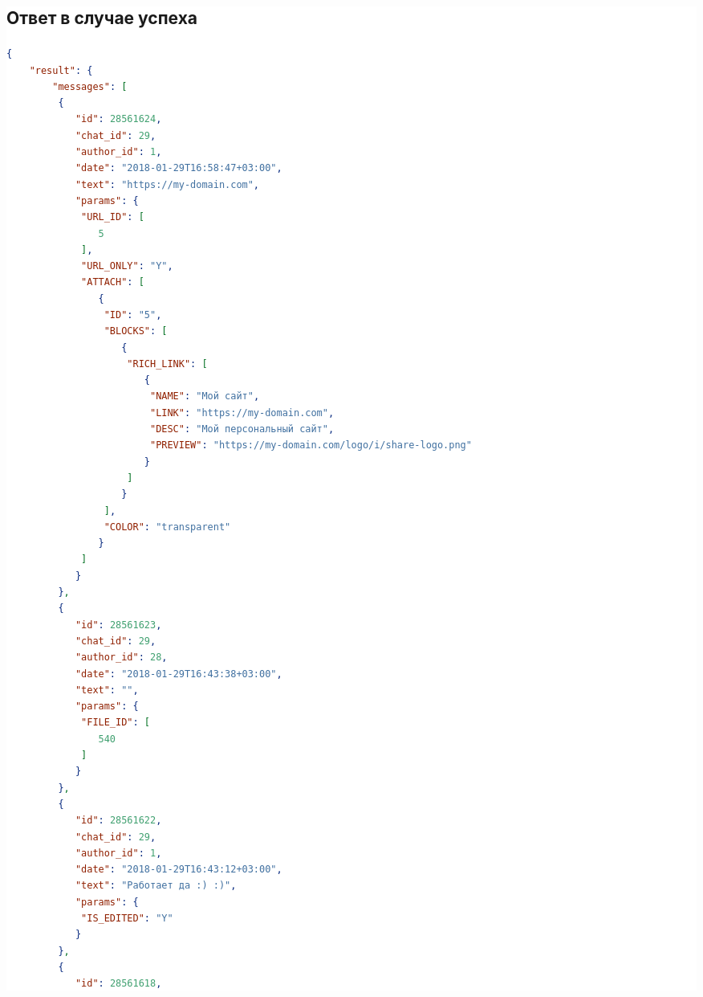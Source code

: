 



## Ответ в случае успеха

```json
{
    "result": {
        "messages": [
         {
            "id": 28561624,
            "chat_id": 29,
            "author_id": 1,
            "date": "2018-01-29T16:58:47+03:00",
            "text": "https://my-domain.com",
            "params": {
             "URL_ID": [
                5
             ],
             "URL_ONLY": "Y",
             "ATTACH": [
                {
                 "ID": "5",
                 "BLOCKS": [
                    {
                     "RICH_LINK": [
                        {
                         "NAME": "Мой сайт",
                         "LINK": "https://my-domain.com",
                         "DESC": "Мой персональный сайт",
                         "PREVIEW": "https://my-domain.com/logo/i/share-logo.png"
                        }
                     ]
                    }
                 ],
                 "COLOR": "transparent"
                }
             ]
            }
         },
         {
            "id": 28561623,
            "chat_id": 29,
            "author_id": 28,
            "date": "2018-01-29T16:43:38+03:00",
            "text": "",
            "params": {
             "FILE_ID": [
                540
             ]
            }
         },
         {
            "id": 28561622,
            "chat_id": 29,
            "author_id": 1,
            "date": "2018-01-29T16:43:12+03:00",
            "text": "Работает да :) :)",
            "params": {
             "IS_EDITED": "Y"
            }
         },
         {
            "id": 28561618,
```